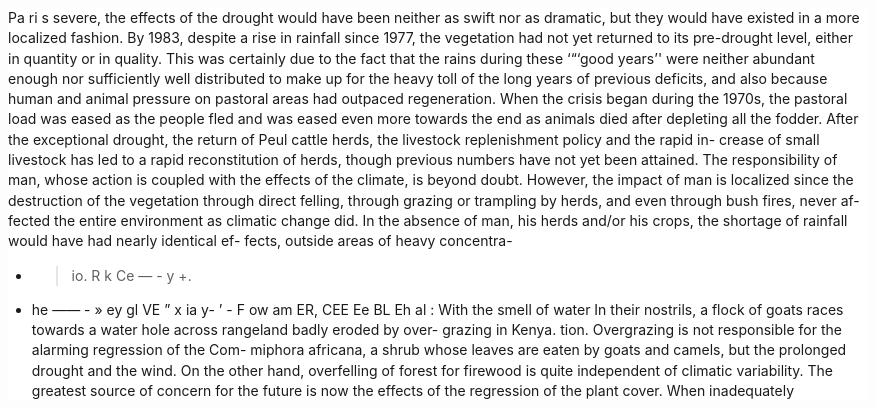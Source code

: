 Pa
ri
s 
severe, the effects of the drought would 
have been neither as swift nor as 
dramatic, but they would have existed in a 
more localized fashion. 
By 1983, despite a rise in rainfall since 
1977, the vegetation had not yet returned 
to its pre-drought level, either in quantity 
or in quality. This was certainly due to the 
fact that the rains during these ‘“‘good 
years’' were neither abundant enough nor 
sufficiently well distributed to make up for 
the heavy toll of the long years of previous 
deficits, and also because human and 
animal pressure on pastoral areas had 
outpaced regeneration. When the crisis 
began during the 1970s, the pastoral load 
was eased as the people fled and was 
eased even more towards the end as 
animals died after depleting all the fodder. 
After the exceptional drought, the return 
of Peul cattle herds, the livestock 
replenishment policy and the rapid in- 
crease of small livestock has led to a rapid 
reconstitution of herds, though previous 
numbers have not yet been attained. 
The responsibility of man, whose action 
is coupled with the effects of the climate, 
is beyond doubt. However, the impact of 
man is localized since the destruction of 
the vegetation through direct felling, 
through grazing or trampling by herds, 
and even through bush fires, never af- 
fected the entire environment as climatic 
change did. In the absence of man, his 
herds and/or his crops, the shortage of 
rainfall would have had nearly identical ef- 
fects, outside areas of heavy concentra- 
- > io. R k 
Ce 
— - 
y +. 
- he 
—— - 
» 
ey gl VE ” x ia y- ’ - F 
ow am ER, CEE Ee BL Eh al : 
With the smell of water In their nostrils, a 
flock of goats races towards a water hole 
across rangeland badly eroded by over- 
grazing in Kenya. 
tion. Overgrazing is not responsible for 
the alarming regression of the Com- 
miphora africana, a shrub whose leaves 
are eaten by goats and camels, but the 
prolonged drought and the wind. On the 
other hand, overfelling of forest for 
firewood is quite independent of climatic 
variability. 
The greatest source of concern for the 
future is now the effects of the regression 
of the plant cover. When inadequately 